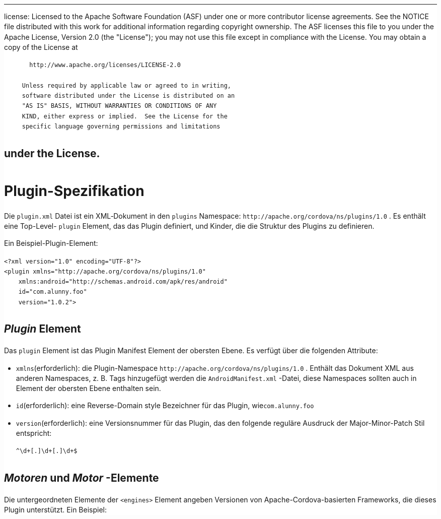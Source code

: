 * * *

license: Licensed to the Apache Software Foundation (ASF) under one or more contributor license agreements. See the NOTICE file distributed with this work for additional information regarding copyright ownership. The ASF licenses this file to you under the Apache License, Version 2.0 (the "License"); you may not use this file except in compliance with the License. You may obtain a copy of the License at

           http://www.apache.org/licenses/LICENSE-2.0
    
         Unless required by applicable law or agreed to in writing,
         software distributed under the License is distributed on an
         "AS IS" BASIS, WITHOUT WARRANTIES OR CONDITIONS OF ANY
         KIND, either express or implied.  See the License for the
         specific language governing permissions and limitations
    

## under the License.

# Plugin-Spezifikation

Die `plugin.xml` Datei ist ein XML‑Dokument in den `plugins` Namespace: `http://apache.org/cordova/ns/plugins/1.0` . Es enthält eine Top-Level- `plugin` Element, das das Plugin definiert, und Kinder, die die Struktur des Plugins zu definieren.

Ein Beispiel-Plugin-Element:

    <?xml version="1.0" encoding="UTF-8"?>
    <plugin xmlns="http://apache.org/cordova/ns/plugins/1.0"
        xmlns:android="http://schemas.android.com/apk/res/android"
        id="com.alunny.foo"
        version="1.0.2">
    

## *Plugin* Element

Das `plugin` Element ist das Plugin Manifest Element der obersten Ebene. Es verfügt über die folgenden Attribute:

*   `xmlns`(erforderlich): die Plugin-Namespace `http://apache.org/cordova/ns/plugins/1.0` . Enthält das Dokument XML aus anderen Namespaces, z. B. Tags hinzugefügt werden die `AndroidManifest.xml` -Datei, diese Namespaces sollten auch in Element der obersten Ebene enthalten sein.

*   `id`(erforderlich): eine Reverse-Domain style Bezeichner für das Plugin, wie`com.alunny.foo`

*   `version`(erforderlich): eine Versionsnummer für das Plugin, das den folgende reguläre Ausdruck der Major-Minor-Patch Stil entspricht:
    
        ^\d+[.]\d+[.]\d+$
        

## *Motoren* und *Motor* -Elemente

Die untergeordneten Elemente der `<engines>` Element angeben Versionen von Apache-Cordova-basierten Frameworks, die dieses Plugin unterstützt. Ein Beispiel:
